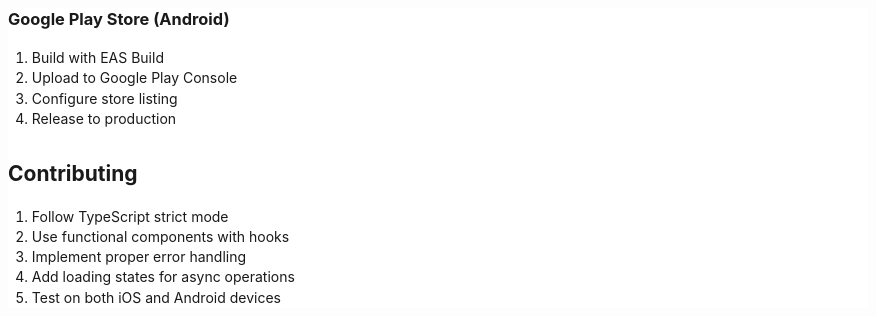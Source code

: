 ### Google Play Store (Android)
1. Build with EAS Build
2. Upload to Google Play Console
3. Configure store listing
4. Release to production

## Contributing

1. Follow TypeScript strict mode
2. Use functional components with hooks
3. Implement proper error handling
4. Add loading states for async operations
5. Test on both iOS and Android devices